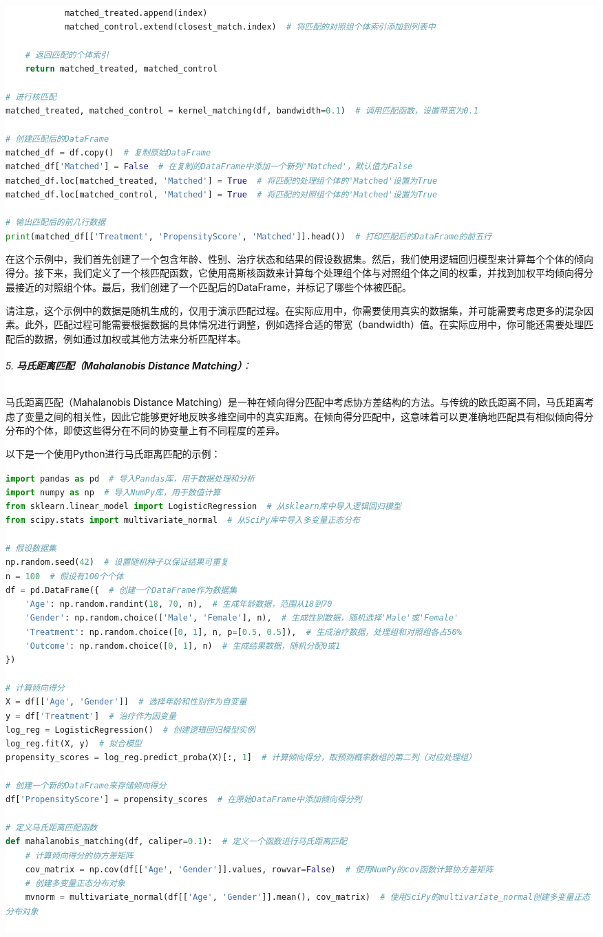 ```python
            matched_treated.append(index)
            matched_control.extend(closest_match.index)  # 将匹配的对照组个体索引添加到列表中
    
    # 返回匹配的个体索引
    return matched_treated, matched_control

# 进行核匹配
matched_treated, matched_control = kernel_matching(df, bandwidth=0.1)  # 调用匹配函数，设置带宽为0.1

# 创建匹配后的DataFrame
matched_df = df.copy()  # 复制原始DataFrame
matched_df['Matched'] = False  # 在复制的DataFrame中添加一个新列'Matched'，默认值为False
matched_df.loc[matched_treated, 'Matched'] = True  # 将匹配的处理组个体的'Matched'设置为True
matched_df.loc[matched_control, 'Matched'] = True  # 将匹配的对照组个体的'Matched'设置为True

# 输出匹配后的前几行数据
print(matched_df[['Treatment', 'PropensityScore', 'Matched']].head())  # 打印匹配后的DataFrame的前五行
```

在这个示例中，我们首先创建了一个包含年龄、性别、治疗状态和结果的假设数据集。然后，我们使用逻辑回归模型来计算每个个体的倾向得分。接下来，我们定义了一个核匹配函数，它使用高斯核函数来计算每个处理组个体与对照组个体之间的权重，并找到加权平均倾向得分最接近的对照组个体。最后，我们创建了一个匹配后的DataFrame，并标记了哪些个体被匹配。

请注意，这个示例中的数据是随机生成的，仅用于演示匹配过程。在实际应用中，你需要使用真实的数据集，并可能需要考虑更多的混杂因素。此外，匹配过程可能需要根据数据的具体情况进行调整，例如选择合适的带宽（bandwidth）值。在实际应用中，你可能还需要处理匹配后的数据，例如通过加权或其他方法来分析匹配样本。

###### 5. **马氏距离匹配（Mahalanobis Distance Matching）**：
马氏距离匹配（Mahalanobis Distance Matching）是一种在倾向得分匹配中考虑协方差结构的方法。与传统的欧氏距离不同，马氏距离考虑了变量之间的相关性，因此它能够更好地反映多维空间中的真实距离。在倾向得分匹配中，这意味着可以更准确地匹配具有相似倾向得分分布的个体，即使这些得分在不同的协变量上有不同程度的差异。

以下是一个使用Python进行马氏距离匹配的示例：

```python
import pandas as pd  # 导入Pandas库，用于数据处理和分析
import numpy as np  # 导入NumPy库，用于数值计算
from sklearn.linear_model import LogisticRegression  # 从sklearn库中导入逻辑回归模型
from scipy.stats import multivariate_normal  # 从SciPy库中导入多变量正态分布

# 假设数据集
np.random.seed(42)  # 设置随机种子以保证结果可重复
n = 100  # 假设有100个个体
df = pd.DataFrame({  # 创建一个DataFrame作为数据集
    'Age': np.random.randint(18, 70, n),  # 生成年龄数据，范围从18到70
    'Gender': np.random.choice(['Male', 'Female'], n),  # 生成性别数据，随机选择'Male'或'Female'
    'Treatment': np.random.choice([0, 1], n, p=[0.5, 0.5]),  # 生成治疗数据，处理组和对照组各占50%
    'Outcome': np.random.choice([0, 1], n)  # 生成结果数据，随机分配0或1
})

# 计算倾向得分
X = df[['Age', 'Gender']]  # 选择年龄和性别作为自变量
y = df['Treatment']  # 治疗作为因变量
log_reg = LogisticRegression()  # 创建逻辑回归模型实例
log_reg.fit(X, y)  # 拟合模型
propensity_scores = log_reg.predict_proba(X)[:, 1]  # 计算倾向得分，取预测概率数组的第二列（对应处理组）

# 创建一个新的DataFrame来存储倾向得分
df['PropensityScore'] = propensity_scores  # 在原始DataFrame中添加倾向得分列

# 定义马氏距离匹配函数
def mahalanobis_matching(df, caliper=0.1):  # 定义一个函数进行马氏距离匹配
    # 计算倾向得分的协方差矩阵
    cov_matrix = np.cov(df[['Age', 'Gender']].values, rowvar=False)  # 使用NumPy的cov函数计算协方差矩阵
    # 创建多变量正态分布对象
    mvnorm = multivariate_normal(df[['Age', 'Gender']].mean(), cov_matrix)  # 使用SciPy的multivariate_normal创建多变量正态分布对象
    
```